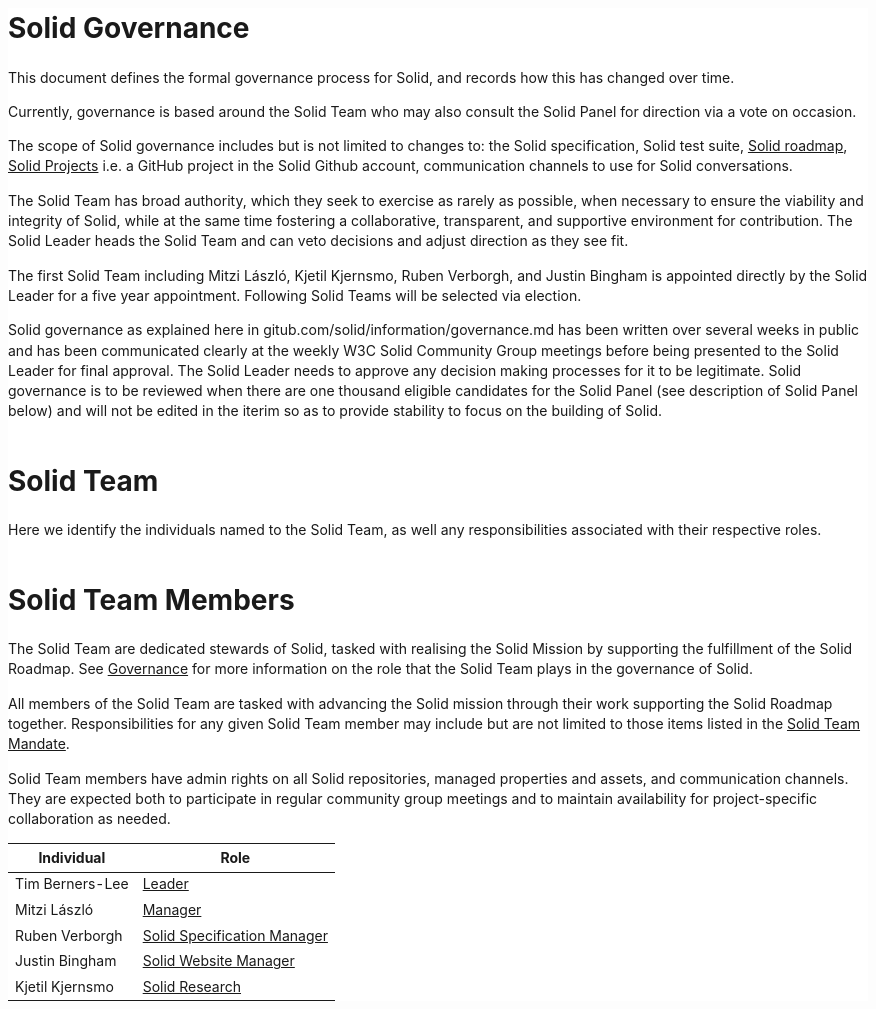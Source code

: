 # Solid Governance
This document defines the formal governance process for Solid, and records how this has changed over time. 

Currently, governance is based around the Solid Team who may also consult the Solid Panel for direction via a vote on occasion. 

The scope of Solid governance includes but is not limited to changes to: the Solid specification, Solid test suite, [Solid roadmap](https://github.com/solid/information/blob/master/solid-roadmap.md), [Solid Projects](https://github.com/orgs/solid/projects) i.e. a GitHub project in the Solid Github account, communication channels to use for Solid conversations. 

The Solid Team has broad authority, which they seek to exercise as rarely as possible, when necessary to ensure the viability and integrity of Solid, while at the same time fostering a collaborative, transparent, and supportive environment for contribution. The Solid Leader heads the Solid Team and can veto decisions and adjust direction as they see fit. 

The first Solid Team including Mitzi László, Kjetil Kjernsmo, Ruben Verborgh, and Justin Bingham is appointed directly by the Solid Leader for a five year appointment. Following Solid Teams will be selected via election.  

Solid governance as explained here in gitub.com/solid/information/governance.md has been written over several weeks in public and has been communicated clearly at the weekly W3C Solid Community Group meetings before being presented to the Solid Leader for final approval. The Solid Leader needs to approve any decision making processes for it to be legitimate. Solid governance is to be reviewed when there are one thousand eligible candidates for the Solid Panel (see description of Solid Panel below) and will not be edited in the iterim so as to provide stability to focus on the building of Solid. 

# Solid Team
Here we identify the individuals named to the Solid Team, as well any responsibilities associated with their respective roles.

# Solid Team Members

The Solid Team are dedicated stewards of Solid, tasked with realising the Solid Mission by supporting the fulfillment of the Solid Roadmap. See [Governance](governance.md) for more information on the role that the Solid Team plays in the governance of Solid.

All members of the Solid Team are tasked with advancing the Solid mission through their work supporting the Solid Roadmap together. Responsibilities for any given Solid Team member may include but are not limited to those items listed in the [Solid Team Mandate](governance.md#team-mandate).

Solid Team members have admin rights on all Solid repositories, managed properties and assets, and communication channels. They are expected both to participate in regular community group meetings and to maintain availability for project-specific collaboration as needed.

| Individual            | Role                              |
| --------------------- | --------------------------------- |
| Tim Berners-Lee       | [Leader](#solid-leader)           |
| Mitzi László          | [Manager](#solid-manager)         |
| Ruben Verborgh        | [Solid Specification Manager](#solid-specification-manager) |
| Justin Bingham        | [Solid Website Manager](#solid-website-manger) |
| Kjetil Kjernsmo       | [Solid Research](#solid-research-manager) |

